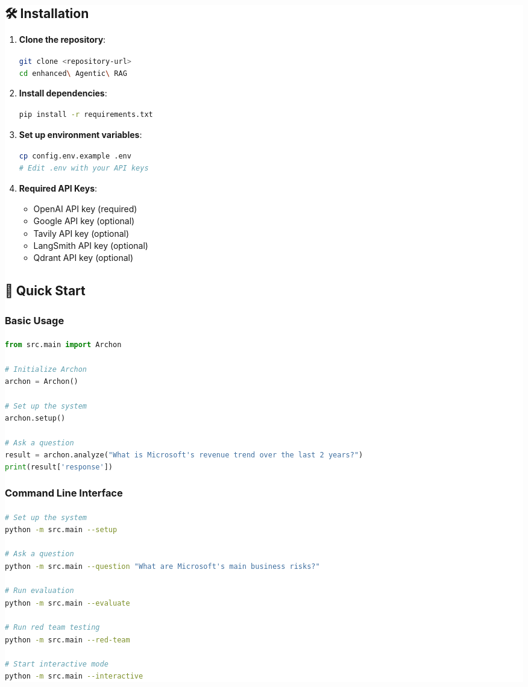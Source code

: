 ## 🛠️ Installation

1. **Clone the repository**:
   ```bash
   git clone <repository-url>
   cd enhanced\ Agentic\ RAG
   ```

2. **Install dependencies**:
   ```bash
   pip install -r requirements.txt
   ```

3. **Set up environment variables**:
   ```bash
   cp config.env.example .env
   # Edit .env with your API keys
   ```

4. **Required API Keys**:
   - OpenAI API key (required)
   - Google API key (optional)
   - Tavily API key (optional)
   - LangSmith API key (optional)
   - Qdrant API key (optional)

## 🚀 Quick Start

### Basic Usage

```python
from src.main import Archon

# Initialize Archon
archon = Archon()

# Set up the system
archon.setup()

# Ask a question
result = archon.analyze("What is Microsoft's revenue trend over the last 2 years?")
print(result['response'])
```

### Command Line Interface

```bash
# Set up the system
python -m src.main --setup

# Ask a question
python -m src.main --question "What are Microsoft's main business risks?"

# Run evaluation
python -m src.main --evaluate

# Run red team testing
python -m src.main --red-team

# Start interactive mode
python -m src.main --interactive
```
